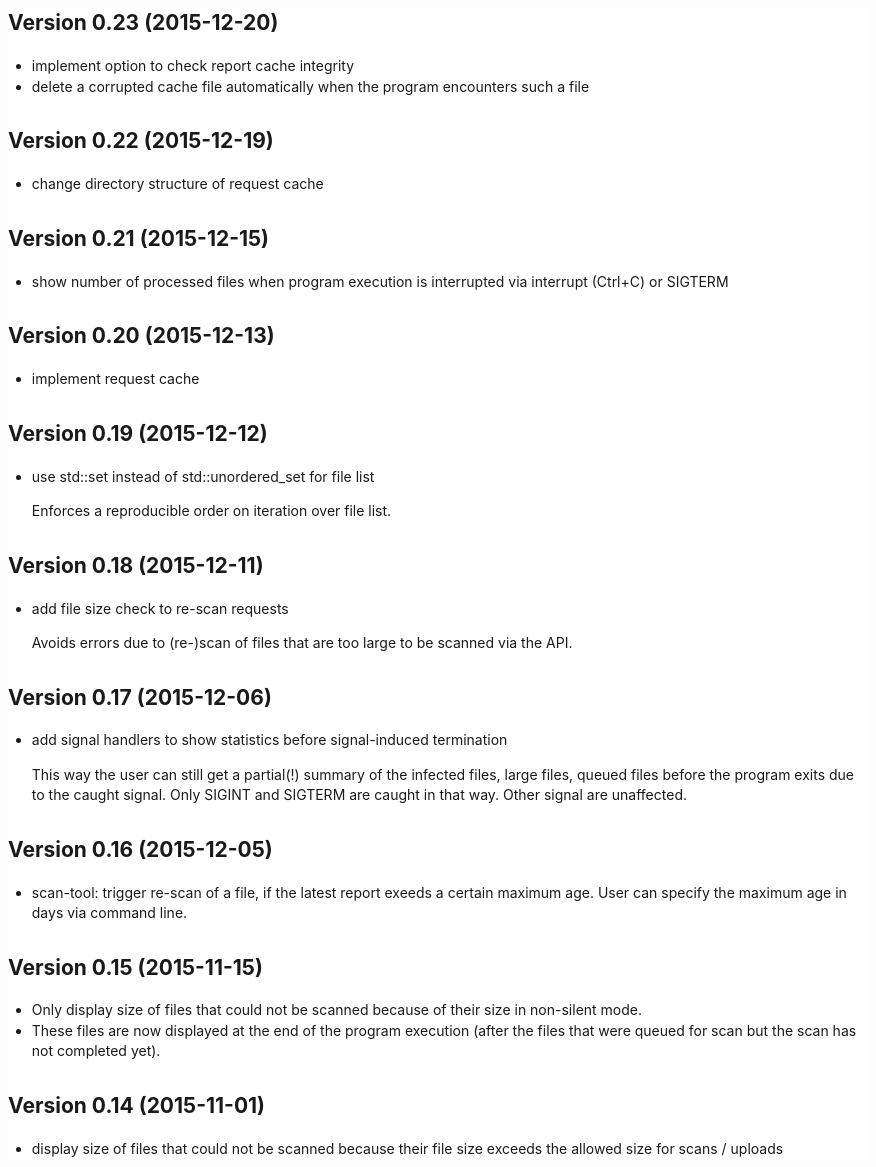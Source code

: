 ## Version 0.23 (2015-12-20)
  - implement option to check report cache integrity
  - delete a corrupted cache file automatically when the program encounters
    such a file

## Version 0.22 (2015-12-19)
  - change directory structure of request cache

## Version 0.21 (2015-12-15)
  - show number of processed files when program execution is interrupted via
    interrupt (Ctrl+C) or SIGTERM

## Version 0.20 (2015-12-13)
  - implement request cache

## Version 0.19 (2015-12-12)
  - use std::set instead of std::unordered_set for file list

    Enforces a reproducible order on iteration over file list.

## Version 0.18 (2015-12-11)
  - add file size check to re-scan requests

    Avoids errors due to (re-)scan of files that are too large to be scanned
    via the API.

## Version 0.17 (2015-12-06)
  - add signal handlers to show statistics before signal-induced termination

    This way the user can still get a partial(!) summary of the infected files,
    large files, queued files before the program  exits due to the caught
    signal. Only SIGINT and SIGTERM are caught in that way. Other signal are
    unaffected.

## Version 0.16 (2015-12-05)
  - scan-tool: trigger re-scan of a file, if the latest report exeeds a certain
    maximum age. User can specify the maximum age in days via command line.

## Version 0.15 (2015-11-15)
  - Only display size of files that could not be scanned because of their size
    in non-silent mode.
  - These files are now displayed at the end of the program execution (after
    the files that were queued for scan but the scan has not completed yet).

## Version 0.14 (2015-11-01)
  - display size of files that could not be scanned because their file size
    exceeds the allowed size for scans / uploads
